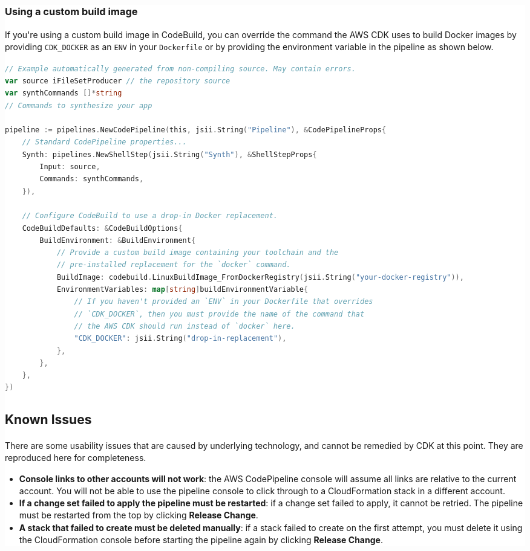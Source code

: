 ### Using a custom build image

If you're using a custom build image in CodeBuild, you can override the
command the AWS CDK uses to build Docker images by providing `CDK_DOCKER` as
an `ENV` in your `Dockerfile` or by providing the environment variable in the
pipeline as shown below.

```go
// Example automatically generated from non-compiling source. May contain errors.
var source iFileSetProducer // the repository source
var synthCommands []*string
// Commands to synthesize your app

pipeline := pipelines.NewCodePipeline(this, jsii.String("Pipeline"), &CodePipelineProps{
	// Standard CodePipeline properties...
	Synth: pipelines.NewShellStep(jsii.String("Synth"), &ShellStepProps{
		Input: source,
		Commands: synthCommands,
	}),

	// Configure CodeBuild to use a drop-in Docker replacement.
	CodeBuildDefaults: &CodeBuildOptions{
		BuildEnvironment: &BuildEnvironment{
			// Provide a custom build image containing your toolchain and the
			// pre-installed replacement for the `docker` command.
			BuildImage: codebuild.LinuxBuildImage_FromDockerRegistry(jsii.String("your-docker-registry")),
			EnvironmentVariables: map[string]buildEnvironmentVariable{
				// If you haven't provided an `ENV` in your Dockerfile that overrides
				// `CDK_DOCKER`, then you must provide the name of the command that
				// the AWS CDK should run instead of `docker` here.
				"CDK_DOCKER": jsii.String("drop-in-replacement"),
			},
		},
	},
})
```

## Known Issues

There are some usability issues that are caused by underlying technology, and
cannot be remedied by CDK at this point. They are reproduced here for completeness.

* **Console links to other accounts will not work**: the AWS CodePipeline
  console will assume all links are relative to the current account. You will
  not be able to use the pipeline console to click through to a CloudFormation
  stack in a different account.
* **If a change set failed to apply the pipeline must be restarted**: if a change
  set failed to apply, it cannot be retried. The pipeline must be restarted from
  the top by clicking **Release Change**.
* **A stack that failed to create must be deleted manually**: if a stack
  failed to create on the first attempt, you must delete it using the
  CloudFormation console before starting the pipeline again by clicking
  **Release Change**.

